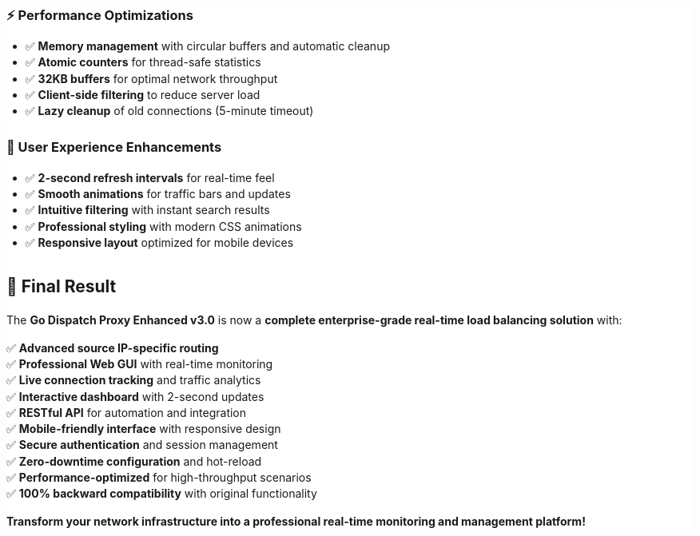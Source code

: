 ### ⚡ Performance Optimizations
- ✅ **Memory management** with circular buffers and automatic cleanup
- ✅ **Atomic counters** for thread-safe statistics
- ✅ **32KB buffers** for optimal network throughput
- ✅ **Client-side filtering** to reduce server load
- ✅ **Lazy cleanup** of old connections (5-minute timeout)

### 📱 User Experience Enhancements
- ✅ **2-second refresh intervals** for real-time feel
- ✅ **Smooth animations** for traffic bars and updates
- ✅ **Intuitive filtering** with instant search results
- ✅ **Professional styling** with modern CSS animations
- ✅ **Responsive layout** optimized for mobile devices

## 🎉 Final Result

The **Go Dispatch Proxy Enhanced v3.0** is now a **complete enterprise-grade real-time load balancing solution** with:

✅ **Advanced source IP-specific routing**  
✅ **Professional Web GUI** with real-time monitoring  
✅ **Live connection tracking** and traffic analytics  
✅ **Interactive dashboard** with 2-second updates  
✅ **RESTful API** for automation and integration  
✅ **Mobile-friendly interface** with responsive design  
✅ **Secure authentication** and session management  
✅ **Zero-downtime configuration** and hot-reload  
✅ **Performance-optimized** for high-throughput scenarios  
✅ **100% backward compatibility** with original functionality  

**Transform your network infrastructure into a professional real-time monitoring and management platform!** 